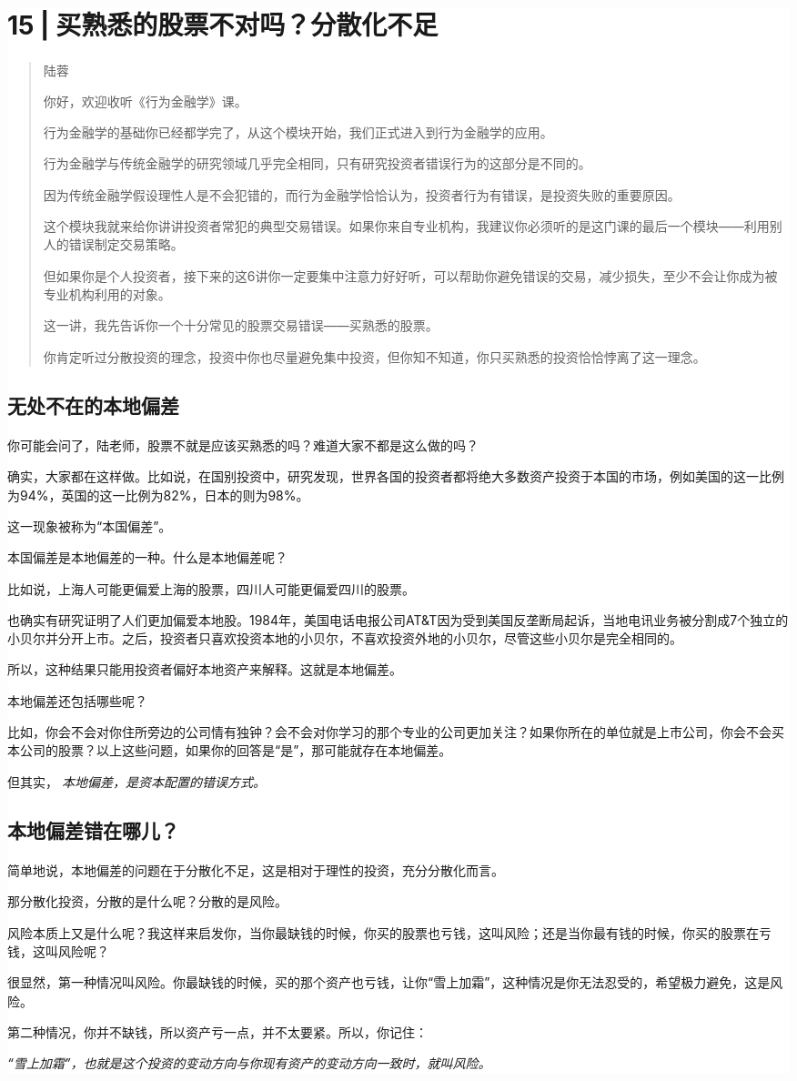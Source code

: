 # 15 | 买熟悉的股票不对吗？分散化不足

> 陆蓉
> 
> 你好，欢迎收听《行为金融学》课。
> 
> 行为金融学的基础你已经都学完了，从这个模块开始，我们正式进入到行为金融学的应用。
> 
> 行为金融学与传统金融学的研究领域几乎完全相同，只有研究投资者错误行为的这部分是不同的。
> 
> 因为传统金融学假设理性人是不会犯错的，而行为金融学恰恰认为，投资者行为有错误，是投资失败的重要原因。
> 
> 这个模块我就来给你讲讲投资者常犯的典型交易错误。如果你来自专业机构，我建议你必须听的是这门课的最后一个模块——利用别人的错误制定交易策略。
> 
> 但如果你是个人投资者，接下来的这6讲你一定要集中注意力好好听，可以帮助你避免错误的交易，减少损失，至少不会让你成为被专业机构利用的对象。
> 
> 这一讲，我先告诉你一个十分常见的股票交易错误——买熟悉的股票。
> 
> 你肯定听过分散投资的理念，投资中你也尽量避免集中投资，但你知不知道，你只买熟悉的投资恰恰悖离了这一理念。

## 无处不在的本地偏差

你可能会问了，陆老师，股票不就是应该买熟悉的吗？难道大家不都是这么做的吗？

确实，大家都在这样做。比如说，在国别投资中，研究发现，世界各国的投资者都将绝大多数资产投资于本国的市场，例如美国的这一比例为94%，英国的这一比例为82%，日本的则为98%。

这一现象被称为“本国偏差”。

本国偏差是本地偏差的一种。什么是本地偏差呢？

比如说，上海人可能更偏爱上海的股票，四川人可能更偏爱四川的股票。

也确实有研究证明了人们更加偏爱本地股。1984年，美国电话电报公司AT&T因为受到美国反垄断局起诉，当地电讯业务被分割成7个独立的小贝尔并分开上市。之后，投资者只喜欢投资本地的小贝尔，不喜欢投资外地的小贝尔，尽管这些小贝尔是完全相同的。

所以，这种结果只能用投资者偏好本地资产来解释。这就是本地偏差。

本地偏差还包括哪些呢？

比如，你会不会对你住所旁边的公司情有独钟？会不会对你学习的那个专业的公司更加关注？如果你所在的单位就是上市公司，你会不会买本公司的股票？以上这些问题，如果你的回答是“是”，那可能就存在本地偏差。

但其实， *本地偏差，是资本配置的错误方式。*

## 本地偏差错在哪儿？

简单地说，本地偏差的问题在于分散化不足，这是相对于理性的投资，充分分散化而言。

那分散化投资，分散的是什么呢？分散的是风险。

风险本质上又是什么呢？我这样来启发你，当你最缺钱的时候，你买的股票也亏钱，这叫风险；还是当你最有钱的时候，你买的股票在亏钱，这叫风险呢？

很显然，第一种情况叫风险。你最缺钱的时候，买的那个资产也亏钱，让你“雪上加霜”，这种情况是你无法忍受的，希望极力避免，这是风险。

第二种情况，你并不缺钱，所以资产亏一点，并不太要紧。所以，你记住：

 *“雪上加霜”，也就是这个投资的变动方向与你现有资产的变动方向一致时，就叫风险。*
